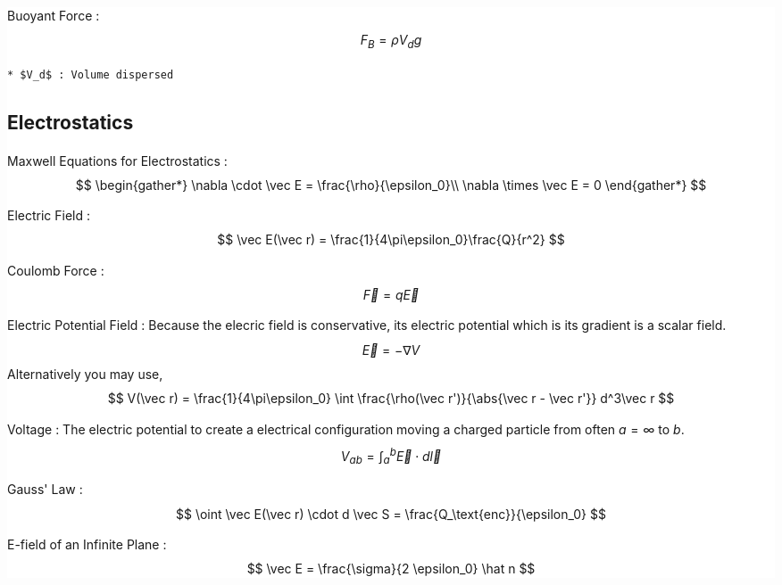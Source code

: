 Buoyant Force
:	$$
	F_B = \rho V_d g
	$$

	* $V_d$ : Volume dispersed

## Electrostatics

Maxwell Equations for Electrostatics
:	$$
	\begin{gather*}
	\nabla \cdot \vec E = \frac{\rho}{\epsilon_0}\\
	\nabla \times \vec E = 0
	\end{gather*}
	$$

Electric Field
:	$$
	\vec E(\vec r) = \frac{1}{4\pi\epsilon_0}\frac{Q}{r^2}
	$$

Coulomb Force
:	$$
	\vec F = q \vec E
	$$

Electric Potential Field
: Because the elecric field is conservative, its electric potential which is its gradient is a scalar field.
	$$
	\vec E = - \nabla V
	$$
	Alternatively you may use,
	$$
	V(\vec r) = \frac{1}{4\pi\epsilon_0} \int \frac{\rho(\vec r')}{\abs{\vec r - \vec r'}} d^3\vec r
	$$

Voltage
: The electric potential to create a electrical configuration moving a charged particle from often $a=\infty$ to $b$.
	$$
	V_{ab} = \int_a^b \vec E \cdot d \vec l
	$$

Gauss' Law
:	$$
	\oint \vec E(\vec r) \cdot d \vec S = \frac{Q_\text{enc}}{\epsilon_0}
	$$

E-field of an Infinite Plane
:	$$
	\vec E = \frac{\sigma}{2 \epsilon_0} \hat n
	$$
